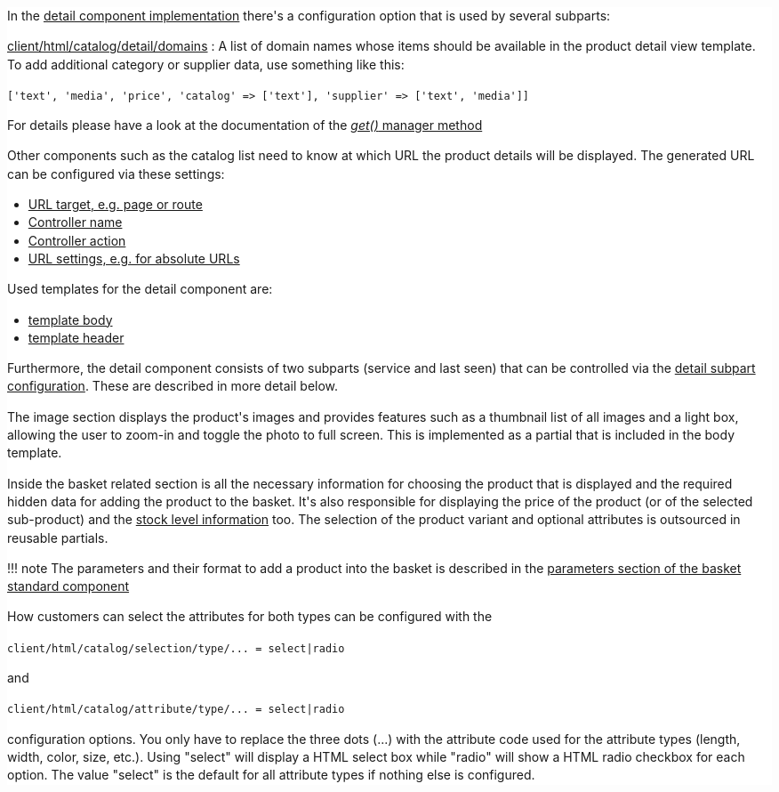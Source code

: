 In the [detail component implementation](../../config/client-html/catalog-detail.md#name) there's a configuration option that is used by several subparts:

[client/html/catalog/detail/domains](../../config/client-html/catalog-detail.md#domains)
: A list of domain names whose items should be available in the product detail view template. To add additional category or supplier data, use something like this:
```
['text', 'media', 'price', 'catalog' => ['text'], 'supplier' => ['text', 'media']]
```
For details please have a look at the documentation of the [*get()* manager method](../../infrastructure/managing-items.md#get-item)

Other components such as the catalog list need to know at which URL the product details will be displayed. The generated URL can be configured via these settings:

* [URL target, e.g. page or route](../../config/client-html/catalog-detail.md#target)
* [Controller name](../../config/client-html/catalog-detail.md#controller)
* [Controller action](../../config/client-html/catalog-detail.md#action)
* [URL settings, e.g. for absolute URLs](../../config/client-html/catalog-detail.md#config)

Used templates for the detail component are:

* [template body](../../config/client-html/catalog-detail.md#template-body)
* [template header](../../config/client-html/catalog-detail.md#template-header)

Furthermore, the detail component consists of two subparts (service and last seen) that can be controlled via the [detail subpart configuration](../../config/client-html/catalog-detail.md#subparts). These are described in more detail below.

The image section displays the product's images and provides features such as a thumbnail list of all images and a light box, allowing the user to zoom-in and toggle the photo to full screen. This is implemented as a partial that is included in the body template.

Inside the basket related section is all the necessary information for choosing the product that is displayed and the required hidden data for adding the product to the basket. It's also responsible for displaying the price of the product (or of the selected sub-product) and the [stock level information](../../config/client-html/catalog-detail.md#enable) too. The selection of the product variant and optional attributes is outsourced in reusable partials.

!!! note
    The parameters and their format to add a product into the basket is described in the [parameters section of the basket standard component](parameter-names.md#basket)

How customers can select the attributes for both types can be configured with the

```
client/html/catalog/selection/type/... = select|radio
```
and
```
client/html/catalog/attribute/type/... = select|radio
```

configuration options. You only have to replace the three dots (...) with the attribute code used for the attribute types (length, width, color, size, etc.). Using "select" will display a HTML select box while "radio" will show a HTML radio checkbox for each option. The value "select" is the default for all attribute types if nothing else is configured.
